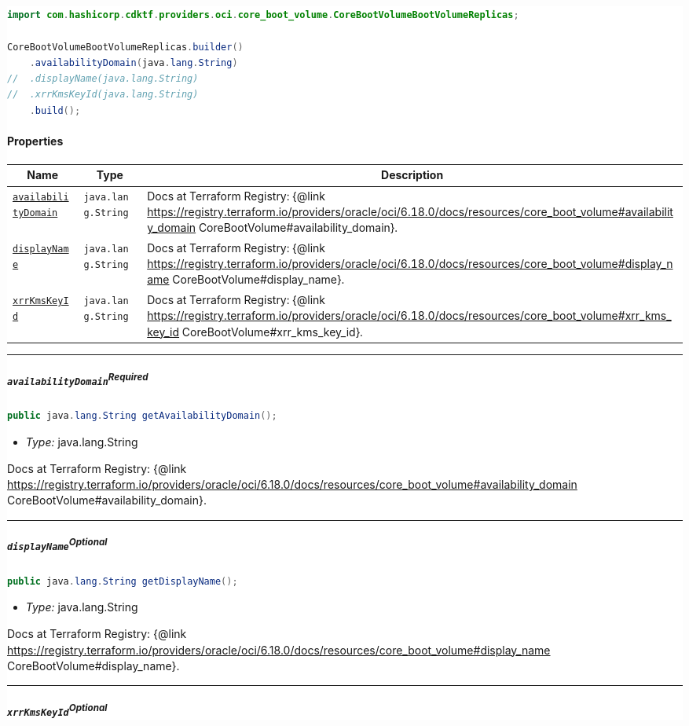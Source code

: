 ```java
import com.hashicorp.cdktf.providers.oci.core_boot_volume.CoreBootVolumeBootVolumeReplicas;

CoreBootVolumeBootVolumeReplicas.builder()
    .availabilityDomain(java.lang.String)
//  .displayName(java.lang.String)
//  .xrrKmsKeyId(java.lang.String)
    .build();
```

#### Properties <a name="Properties" id="Properties"></a>

| **Name** | **Type** | **Description** |
| --- | --- | --- |
| <code><a href="#rhizo-co-terraform-provider-oci.coreBootVolume.CoreBootVolumeBootVolumeReplicas.property.availabilityDomain">availabilityDomain</a></code> | <code>java.lang.String</code> | Docs at Terraform Registry: {@link https://registry.terraform.io/providers/oracle/oci/6.18.0/docs/resources/core_boot_volume#availability_domain CoreBootVolume#availability_domain}. |
| <code><a href="#rhizo-co-terraform-provider-oci.coreBootVolume.CoreBootVolumeBootVolumeReplicas.property.displayName">displayName</a></code> | <code>java.lang.String</code> | Docs at Terraform Registry: {@link https://registry.terraform.io/providers/oracle/oci/6.18.0/docs/resources/core_boot_volume#display_name CoreBootVolume#display_name}. |
| <code><a href="#rhizo-co-terraform-provider-oci.coreBootVolume.CoreBootVolumeBootVolumeReplicas.property.xrrKmsKeyId">xrrKmsKeyId</a></code> | <code>java.lang.String</code> | Docs at Terraform Registry: {@link https://registry.terraform.io/providers/oracle/oci/6.18.0/docs/resources/core_boot_volume#xrr_kms_key_id CoreBootVolume#xrr_kms_key_id}. |

---

##### `availabilityDomain`<sup>Required</sup> <a name="availabilityDomain" id="rhizo-co-terraform-provider-oci.coreBootVolume.CoreBootVolumeBootVolumeReplicas.property.availabilityDomain"></a>

```java
public java.lang.String getAvailabilityDomain();
```

- *Type:* java.lang.String

Docs at Terraform Registry: {@link https://registry.terraform.io/providers/oracle/oci/6.18.0/docs/resources/core_boot_volume#availability_domain CoreBootVolume#availability_domain}.

---

##### `displayName`<sup>Optional</sup> <a name="displayName" id="rhizo-co-terraform-provider-oci.coreBootVolume.CoreBootVolumeBootVolumeReplicas.property.displayName"></a>

```java
public java.lang.String getDisplayName();
```

- *Type:* java.lang.String

Docs at Terraform Registry: {@link https://registry.terraform.io/providers/oracle/oci/6.18.0/docs/resources/core_boot_volume#display_name CoreBootVolume#display_name}.

---

##### `xrrKmsKeyId`<sup>Optional</sup> <a name="xrrKmsKeyId" id="rhizo-co-terraform-provider-oci.coreBootVolume.CoreBootVolumeBootVolumeReplicas.property.xrrKmsKeyId"></a>
